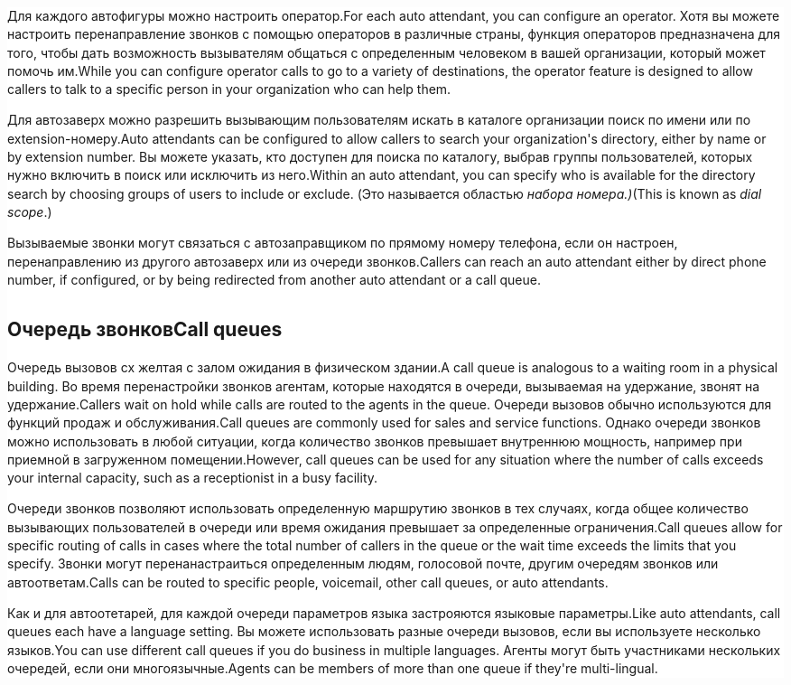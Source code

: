 <span data-ttu-id="7a2f4-119">Для каждого автофигуры можно настроить оператор.</span><span class="sxs-lookup"><span data-stu-id="7a2f4-119">For each auto attendant, you can configure an operator.</span></span> <span data-ttu-id="7a2f4-120">Хотя вы можете настроить перенаправление звонков с помощью операторов в различные страны, функция операторов предназначена для того, чтобы дать возможность вызывателям общаться с определенным человеком в вашей организации, который может помочь им.</span><span class="sxs-lookup"><span data-stu-id="7a2f4-120">While you can configure operator calls to go to a variety of destinations, the operator feature is designed to allow callers to talk to a specific person in your organization who can help them.</span></span>

<span data-ttu-id="7a2f4-121">Для автозаверх можно разрешить вызывающим пользователям искать в каталоге организации поиск по имени или по extension-номеру.</span><span class="sxs-lookup"><span data-stu-id="7a2f4-121">Auto attendants can be configured to allow callers to search your organization's directory, either by name or by extension number.</span></span> <span data-ttu-id="7a2f4-122">Вы можете указать, кто доступен для поиска по каталогу, выбрав группы пользователей, которых нужно включить в поиск или исключить из него.</span><span class="sxs-lookup"><span data-stu-id="7a2f4-122">Within an auto attendant, you can specify who is available for the directory search by choosing groups of users to include or exclude.</span></span> <span data-ttu-id="7a2f4-123">(Это называется областью *набора номера.)*</span><span class="sxs-lookup"><span data-stu-id="7a2f4-123">(This is known as *dial scope*.)</span></span>

<span data-ttu-id="7a2f4-124">Вызываемые звонки могут связаться с автозаправщиком по прямому номеру телефона, если он настроен, перенаправлению из другого автозаверх или из очереди звонков.</span><span class="sxs-lookup"><span data-stu-id="7a2f4-124">Callers can reach an auto attendant either by direct phone number, if configured, or by being redirected from another auto attendant or a call queue.</span></span>

## <a name="call-queues"></a><span data-ttu-id="7a2f4-125">Очередь звонков</span><span class="sxs-lookup"><span data-stu-id="7a2f4-125">Call queues</span></span>

<span data-ttu-id="7a2f4-126">Очередь вызовов сх желтая с залом ожидания в физическом здании.</span><span class="sxs-lookup"><span data-stu-id="7a2f4-126">A call queue is analogous to a waiting room in a physical building.</span></span> <span data-ttu-id="7a2f4-127">Во время перенастройки звонков агентам, которые находятся в очереди, вызываемая на удержание, звонят на удержание.</span><span class="sxs-lookup"><span data-stu-id="7a2f4-127">Callers wait on hold while calls are routed to the agents in the queue.</span></span> <span data-ttu-id="7a2f4-128">Очереди вызовов обычно используются для функций продаж и обслуживания.</span><span class="sxs-lookup"><span data-stu-id="7a2f4-128">Call queues are commonly used for sales and service functions.</span></span> <span data-ttu-id="7a2f4-129">Однако очереди звонков можно использовать в любой ситуации, когда количество звонков превышает внутреннюю мощность, например при приемной в загруженном помещении.</span><span class="sxs-lookup"><span data-stu-id="7a2f4-129">However, call queues can be used for any situation where the number of calls exceeds your internal capacity, such as a receptionist in a busy facility.</span></span>

<span data-ttu-id="7a2f4-130">Очереди звонков позволяют использовать определенную маршрутию звонков в тех случаях, когда общее количество вызывающих пользователей в очереди или время ожидания превышает за определенные ограничения.</span><span class="sxs-lookup"><span data-stu-id="7a2f4-130">Call queues allow for specific routing of calls in cases where the total number of callers in the queue or the wait time exceeds the limits that you specify.</span></span> <span data-ttu-id="7a2f4-131">Звонки могут перенанастраиться определенным людям, голосовой почте, другим очередям звонков или автоответам.</span><span class="sxs-lookup"><span data-stu-id="7a2f4-131">Calls can be routed to specific people, voicemail, other call queues, or auto attendants.</span></span>

<span data-ttu-id="7a2f4-132">Как и для автоотетарей, для каждой очереди параметров языка застрояются языковые параметры.</span><span class="sxs-lookup"><span data-stu-id="7a2f4-132">Like auto attendants, call queues each have a language setting.</span></span> <span data-ttu-id="7a2f4-133">Вы можете использовать разные очереди вызовов, если вы используете несколько языков.</span><span class="sxs-lookup"><span data-stu-id="7a2f4-133">You can use different call queues if you do business in multiple languages.</span></span> <span data-ttu-id="7a2f4-134">Агенты могут быть участниками нескольких очередей, если они многоязычные.</span><span class="sxs-lookup"><span data-stu-id="7a2f4-134">Agents can be members of more than one queue if they're multi-lingual.</span></span>
